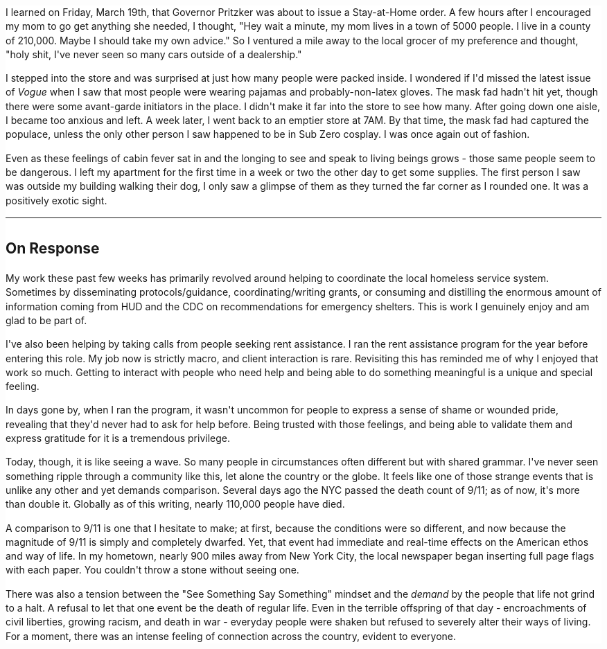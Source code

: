 I learned on Friday, March 19th, that Governor Pritzker was about to issue a Stay-at-Home order.  A few hours after I encouraged my mom to go get anything she needed, I thought, "Hey wait a minute, my mom lives in a town of 5000 people.  I live in a county of 210,000.  Maybe I should take my own advice."  So I ventured a mile away to the local grocer of my preference and thought, "holy shit, I've never seen so many cars outside of a dealership."

I stepped into the store and was surprised at just how many people were packed inside.  I wondered if I'd missed the latest issue of *Vogue* when I saw that most people were wearing pajamas and probably-non-latex gloves.  The mask fad hadn't hit yet, though there were some avant-garde initiators in the place.  I didn't make it far into the store to see how many.  After going down one aisle, I became too anxious and left.  A week later, I went back to an emptier store at 7AM.  By that time, the mask fad had captured the populace, unless the only other person I saw happened to be in Sub Zero cosplay.  I was once again out of fashion.

Even as these feelings of cabin fever sat in and the longing to see and speak to living beings grows - those same people seem to be dangerous.  I left my apartment for the first time in a week or two the other day to get some supplies.  The first person I saw was outside my building walking their dog, I only saw a glimpse of them as they turned the far corner as I rounded one.  It was a positively exotic sight.

<hr>

## On Response

My work these past few weeks has primarily revolved around helping to coordinate the local homeless service system.  Sometimes by disseminating protocols/guidance, coordinating/writing grants, or consuming and distilling the enormous amount of information coming from HUD and the CDC on recommendations for emergency shelters.  This is work I genuinely enjoy and am glad to be part of.

I've also been helping by taking calls from people seeking rent assistance.  I ran the rent assistance program for the year before entering this role.  My job now is strictly macro, and client interaction is rare.  Revisiting this has reminded me of why I enjoyed that work so much.  Getting to interact with people who need help and being able to do something meaningful is a unique and special feeling.

In days gone by, when I ran the program, it wasn't uncommon for people to express a sense of shame or wounded pride, revealing that they'd never had to ask for help before.  Being trusted with those feelings, and being able to validate them and express gratitude for it is a tremendous privilege.

Today, though, it is like seeing a wave.  So many people in circumstances often different but with shared grammar.  I've never seen something ripple through a community like this, let alone the country or the globe.  It feels like one of those strange events that is unlike any other and yet demands comparison.  Several days ago the NYC passed the death count of 9/11; as of now, it's more than double it.  Globally as of this writing, nearly 110,000 people have died.

A comparison to 9/11 is one that I hesitate to make; at first, because the conditions were so different, and now because the magnitude of 9/11 is simply and completely dwarfed.  Yet, that event had immediate and real-time effects on the American ethos and way of life.  In my hometown, nearly 900 miles away from New York City, the local newspaper began inserting full page flags with each paper.  You couldn't throw a stone without seeing one.

There was also a tension between the "See Something Say Something" mindset and the *demand* by the people that life not grind to a halt.  A refusal to let that one event be the death of regular life.  Even in the terrible offspring of that day - encroachments of civil liberties, growing racism, and death in war - everyday people were shaken but refused to severely alter their ways of living.  For a moment, there was an intense feeling of connection across the country, evident to everyone.
